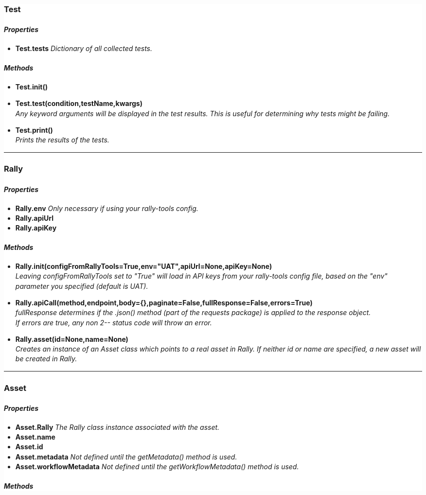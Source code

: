 ### **Test**  

#### *Properties*  

- **Test.tests** *Dictionary of all collected tests.*  

#### *Methods*  

- **Test.__init__()**  

- **Test.test(condition,testName,kwargs)**  
*Any keyword arguments will be displayed in the test results. This is useful for determining why tests might be failing.*  

- **Test.print()**  
*Prints the results of the tests.*  

---

### **Rally** 

#### *Properties*  

- **Rally.env** *Only necessary if using your rally-tools config.*  
- **Rally.apiUrl**  
- **Rally.apiKey**  

#### *Methods*  

- **Rally.__init__(configFromRallyTools=True,env="UAT",apiUrl=None,apiKey=None)**  
*Leaving configFromRallyTools set to "True" will load in API keys from your rally-tools config file, based on the "env" parameter you specified (default is UAT).*  

- **Rally.apiCall(method,endpoint,body={},paginate=False,fullResponse=False,errors=True)**  
*fullResponse determines if the .json() method (part of the requests package) is applied to the response object.*  
*If errors are true, any non 2-- status code will throw an error.*  

- **Rally.asset(id=None,name=None)**  
*Creates an instance of an Asset class which points to a real asset in Rally. If neither id or name are specified, a new asset will be created in Rally.*  

---

### **Asset**  

#### *Properties*  

- **Asset.Rally** *The Rally class instance associated with the asset.*  
- **Asset.name**  
- **Asset.id**  
- **Asset.metadata** *Not defined until the getMetadata() method is used.*  
- **Asset.workflowMetadata** *Not defined until the getWorkflowMetadata() method is used.*  

#### *Methods*  
